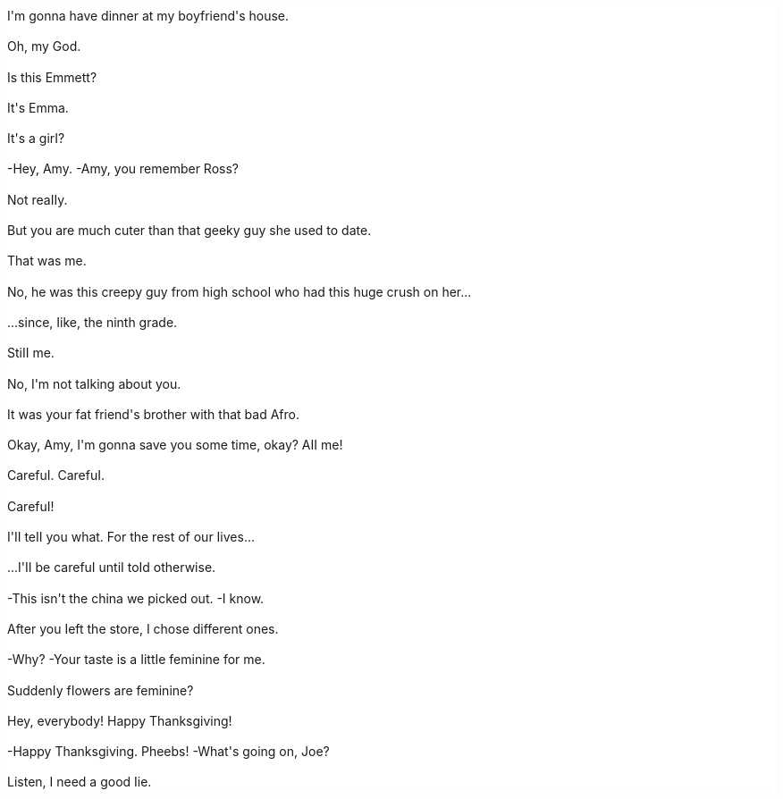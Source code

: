 I'm gonna have dinner
at my boyfriend's house.

Oh, my God.

Is this Emmett?

It's Emma.

It's a girI?

-Hey, Amy.
-Amy, you remember Ross?

Not reaIIy.

But you are much cuter
than that geeky guy she used to date.

That was me.

No, he was this creepy guy from high
schooI who had this huge crush on her...

...since, Iike, the ninth grade.

StiII me.

No, I'm not taIking about you.

It was your fat friend's brother
with that bad Afro.

Okay, Amy, I'm gonna save you
some time, okay? AII me!

CarefuI. CarefuI.

CarefuI!

I'II teII you what.
For the rest of our Iives...

...I'II be carefuI untiI toId otherwise.

-This isn't the china we picked out.
-I know.

After you Ieft the store,
I chose different ones.

-Why?
-Your taste is a IittIe feminine for me.

SuddenIy fIowers are feminine?

Hey, everybody! Happy Thanksgiving!

-Happy Thanksgiving. Pheebs!
-What's going on, Joe?

Listen, I need a good Iie.

